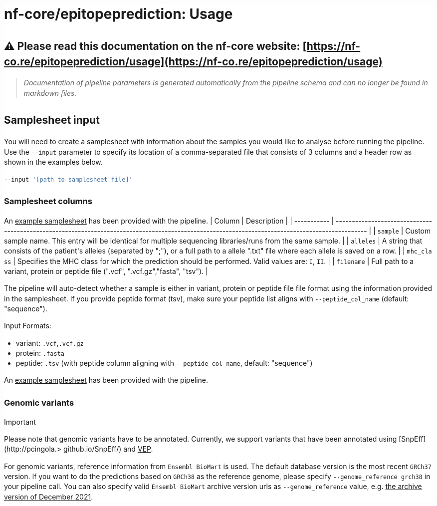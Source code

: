 # nf-core/epitopeprediction: Usage

## :warning: Please read this documentation on the nf-core website: [https://nf-co.re/epitopeprediction/usage](https://nf-co.re/epitopeprediction/usage)

> _Documentation of pipeline parameters is generated automatically from the pipeline schema and can no longer be found in markdown files._

## Samplesheet input

You will need to create a samplesheet with information about the samples you would like to analyse before running the pipeline. Use the `--input` parameter to specify its location of a comma-separated file that consists of 3 columns and a header row as shown in the examples below.

```bash
--input '[path to samplesheet file]'
```

### Samplesheet columns

An [example samplesheet](../assets/samplesheet.tsv) has been provided with the pipeline.
| Column      | Description                                                                                                                                     |
| ----------- | ----------------------------------------------------------------------------------------------------------------------------------------------- |
| `sample`    | Custom sample name. This entry will be identical for multiple sequencing libraries/runs from the same sample.                                   |
| `alleles`   | A string that consists of the patient's alleles (separated by ";"), or a full path to a allele ".txt" file where each allele is saved on a row. |
| `mhc_class` | Specifies the MHC class for which the prediction should be performed. Valid values are: `I`, `II`.                                              |
| `filename`  | Full path to a variant, protein or peptide file (".vcf", ".vcf.gz","fasta", "tsv").                                                             |

The pipeline will auto-detect whether a sample is either in variant, protein or peptide file file format using the information provided in the samplesheet. If you provide peptide format (tsv), make sure your peptide list aligns with `--peptide_col_name` (default: "sequence").

Input Formats:
- variant: `.vcf`,`.vcf.gz`
- protein: `.fasta`
- peptide: `.tsv` (with peptide column aligning with `--peptide_col_name`, default: "sequence")

An [example samplesheet](../assets/samplesheet.csv) has been provided with the pipeline.

### Genomic variants

> [!IMPORTANT]
> Please note that genomic variants have to be annotated. Currently, we support variants that have been annotated using [SnpEff](http://pcingola.> github.io/SnpEff/) and [VEP](https://www.ensembl.org/info/docs/tools/vep/index.html).

For genomic variants, reference information from `Ensembl BioMart` is used. The default database version is the most recent `GRCh37` version. If you want to do the predictions based on `GRCh38` as the reference genome, please specify `--genome_reference grch38` in your pipeline call. You can also specify valid `Ensembl BioMart` archive version urls as `--genome_reference` value, e.g. [the archive version of December 2021](http://dec2021.archive.ensembl.org/).
